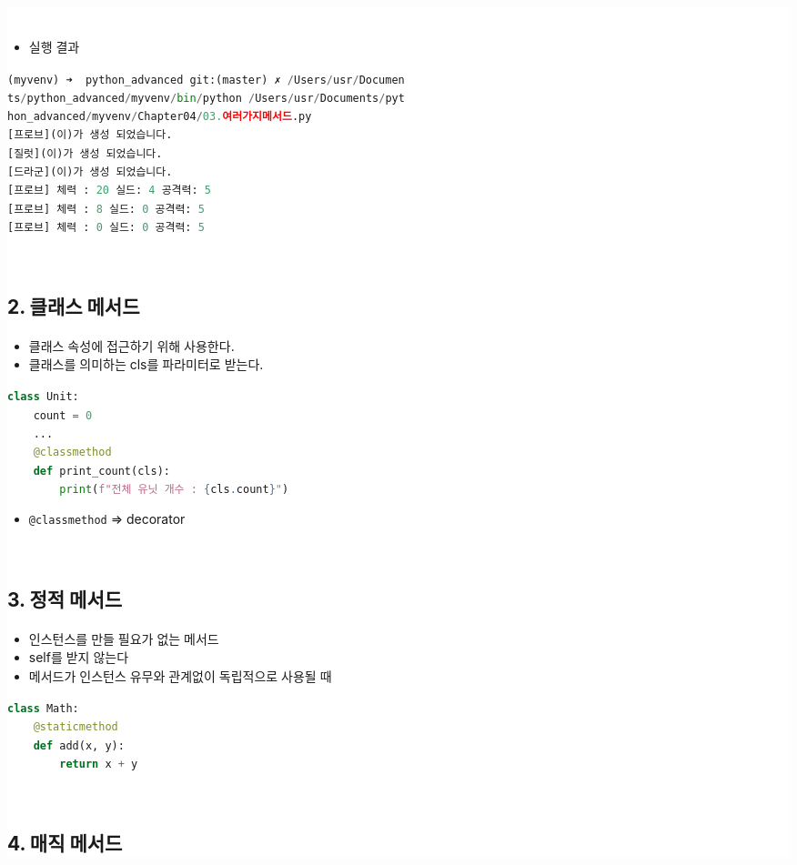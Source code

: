 ```python
```

<br/>

- 실행 결과

```python
(myvenv) ➜  python_advanced git:(master) ✗ /Users/usr/Documen
ts/python_advanced/myvenv/bin/python /Users/usr/Documents/pyt
hon_advanced/myvenv/Chapter04/03.여러가지메서드.py
[프로브](이)가 생성 되었습니다.
[질럿](이)가 생성 되었습니다.
[드라군](이)가 생성 되었습니다.
[프로브] 체력 : 20 실드: 4 공격력: 5
[프로브] 체력 : 8 실드: 0 공격력: 5
[프로브] 체력 : 0 실드: 0 공격력: 5
```

<br/>

## 2. 클래스 메서드

- 클래스 속성에 접근하기 위해 사용한다.
- 클래스를 의미하는 cls를 파라미터로 받는다.

```python
class Unit:
    count = 0
    ...
    @classmethod
    def print_count(cls):
        print(f"전체 유닛 개수 : {cls.count}")
```

- `@classmethod` ⇒ decorator

<br/>

## 3. 정적 메서드

- 인스턴스를 만들 필요가 없는 메서드
- self를 받지 않는다
- 메서드가 인스턴스 유무와 관계없이 독립적으로 사용될 때

```python
class Math:
    @staticmethod
    def add(x, y):
        return x + y
```

<br/>

## 4. 매직 메서드
